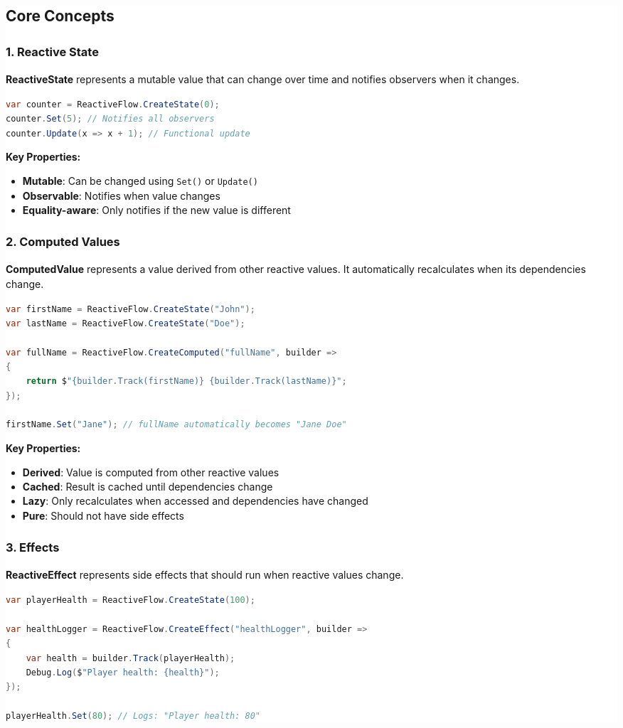 ## Core Concepts

### 1. Reactive State

**ReactiveState<T>** represents a mutable value that can change over time and notifies observers when it changes.

```csharp
var counter = ReactiveFlow.CreateState(0);
counter.Set(5); // Notifies all observers
counter.Update(x => x + 1); // Functional update
```

**Key Properties:**
- **Mutable**: Can be changed using `Set()` or `Update()`
- **Observable**: Notifies when value changes
- **Equality-aware**: Only notifies if the new value is different

### 2. Computed Values

**ComputedValue<T>** represents a value derived from other reactive values. It automatically recalculates when its dependencies change.

```csharp
var firstName = ReactiveFlow.CreateState("John");
var lastName = ReactiveFlow.CreateState("Doe");

var fullName = ReactiveFlow.CreateComputed("fullName", builder =>
{
    return $"{builder.Track(firstName)} {builder.Track(lastName)}";
});

firstName.Set("Jane"); // fullName automatically becomes "Jane Doe"
```

**Key Properties:**
- **Derived**: Value is computed from other reactive values
- **Cached**: Result is cached until dependencies change
- **Lazy**: Only recalculates when accessed and dependencies have changed
- **Pure**: Should not have side effects

### 3. Effects

**ReactiveEffect** represents side effects that should run when reactive values change.

```csharp
var playerHealth = ReactiveFlow.CreateState(100);

var healthLogger = ReactiveFlow.CreateEffect("healthLogger", builder =>
{
    var health = builder.Track(playerHealth);
    Debug.Log($"Player health: {health}");
});

playerHealth.Set(80); // Logs: "Player health: 80"
```
